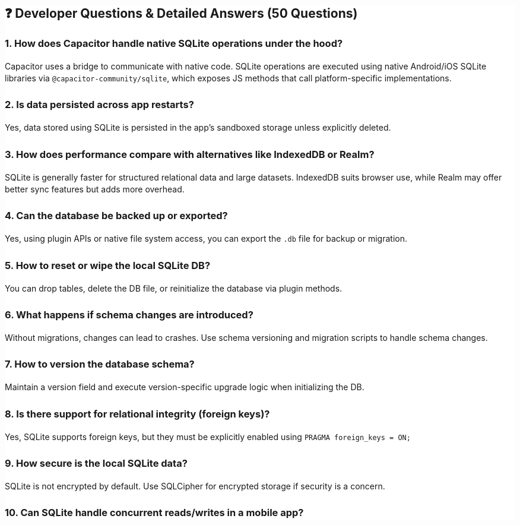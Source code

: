 
## ❓ Developer Questions & Detailed Answers (50 Questions)

### 1. How does Capacitor handle native SQLite operations under the hood?

Capacitor uses a bridge to communicate with native code. SQLite operations are executed using native Android/iOS SQLite libraries via `@capacitor-community/sqlite`, which exposes JS methods that call platform-specific implementations.

### 2. Is data persisted across app restarts?

Yes, data stored using SQLite is persisted in the app’s sandboxed storage unless explicitly deleted.

### 3. How does performance compare with alternatives like IndexedDB or Realm?

SQLite is generally faster for structured relational data and large datasets. IndexedDB suits browser use, while Realm may offer better sync features but adds more overhead.

### 4. Can the database be backed up or exported?

Yes, using plugin APIs or native file system access, you can export the `.db` file for backup or migration.

### 5. How to reset or wipe the local SQLite DB?

You can drop tables, delete the DB file, or reinitialize the database via plugin methods.

### 6. What happens if schema changes are introduced?

Without migrations, changes can lead to crashes. Use schema versioning and migration scripts to handle schema changes.

### 7. How to version the database schema?

Maintain a version field and execute version-specific upgrade logic when initializing the DB.

### 8. Is there support for relational integrity (foreign keys)?

Yes, SQLite supports foreign keys, but they must be explicitly enabled using `PRAGMA foreign_keys = ON;`

### 9. How secure is the local SQLite data?

SQLite is not encrypted by default. Use SQLCipher for encrypted storage if security is a concern.

### 10. Can SQLite handle concurrent reads/writes in a mobile app?
